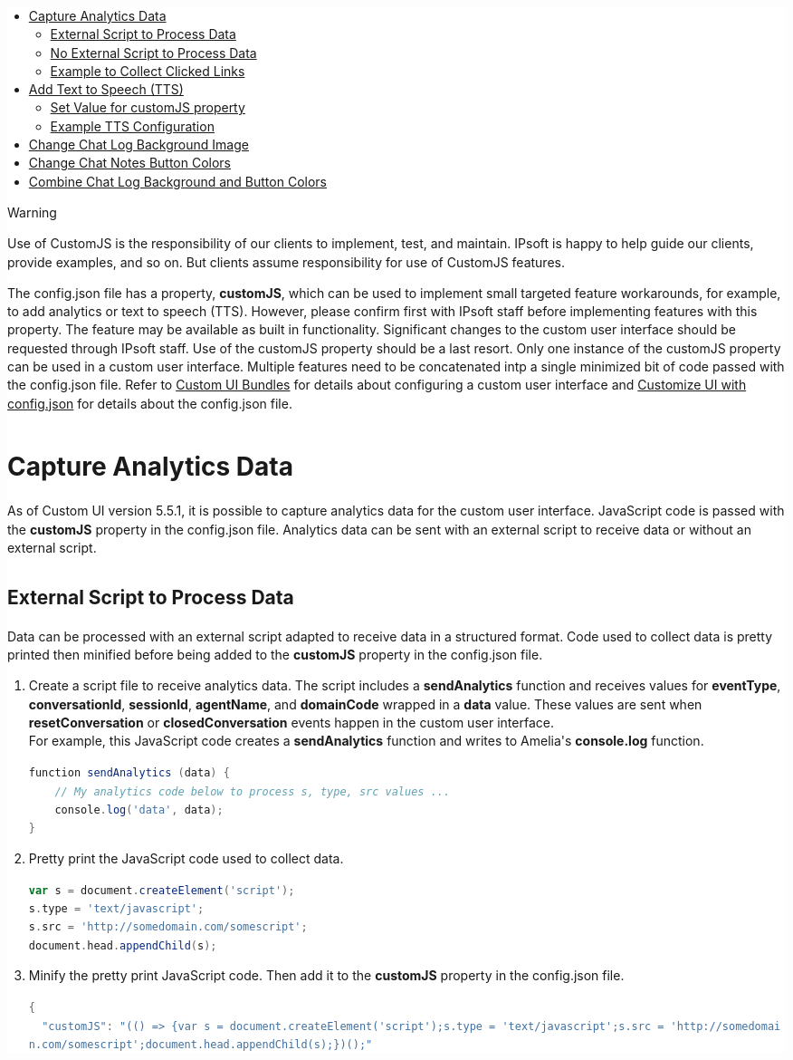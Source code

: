 -   [Capture Analytics Data](#CustomJS-CaptureAnalyticsData)
    -   [External Script to Process Data](#CustomJS-ExternalScripttoProcessData)
    -   [No External Script to Process Data](#CustomJS-NoExternalScripttoProcessData)
    -   [Example to Collect Clicked Links](#CustomJS-ExampletoCollectClickedLinks)
-   [Add Text to Speech (TTS)](#CustomJS-AddTexttoSpeech(TTS))
    -   [Set Value for customJS property](#CustomJS-SetValueforcustomJSproperty)
    -   [Example TTS Configuration](#CustomJS-ExampleTTSConfiguration)
-   [Change Chat Log Background Image](#CustomJS-ChangeChatLogBackgroundImage)
-   [Change Chat Notes Button Colors](#CustomJS-ChangeChatNotesButtonColors)
-   [Combine Chat Log Background and Button Colors](#CustomJS-CombineChatLogBackgroundandButtonColors)
> [!warning]  
>
> Use of CustomJS is the responsibility of our clients to implement, test, and maintain. IPsoft is happy to help guide our clients, provide examples, and so on. But clients assume responsibility for use of CustomJS features.

The config.json file has a property, **customJS**, which can be used to implement small targeted feature workarounds, for example, to add analytics or text to speech (TTS). However, please confirm first with IPsoft staff before implementing features with this property. The feature may be available as built in functionality. Significant changes to the custom user interface should be requested through IPsoft staff. Use of the customJS property should be a last resort.
Only one instance of the customJS property can be used in a custom user interface. Multiple features need to be concatenated intp a single minimized bit of code passed with the config.json file.
Refer to [Custom UI Bundles](https://docs.ipsoft.com/display/AmeliaDocsV37/Custom+UI+Bundles) for details about configuring a custom user interface and [Customize UI with config.json](https://docs.ipsoft.com/display/AmeliaDocsV37/Customize+UI+with+config.json) for details about the config.json file.
# Capture Analytics Data
As of Custom UI version 5.5.1, it is possible to capture analytics data for the custom user interface. JavaScript code is passed with the **customJS** property in the config.json file.
Analytics data can be sent with an external script to receive data or without an external script.
## External Script to Process Data
Data can be processed with an external script adapted to receive data in a structured format. Code used to collect data is pretty printed then minified before being added to the **customJS** property in the config.json file.
1.  Create a script file to receive analytics data. The script includes a **sendAnalytics** function and receives values for **eventType**, **conversationId**, **sessionId**, **agentName**, and **domainCode** wrapped in a **data** value. These values are sent when **resetConversation** or **closedConversation** events happen in the custom user interface.  
    For example, this JavaScript code creates a **sendAnalytics** function and writes to Amelia's **console.log** function.
    ``` groovy
    function sendAnalytics (data) {
        // My analytics code below to process s, type, src values ...
        console.log('data', data);
    }
    ```
2.  Pretty print the JavaScript code used to collect data.
    ``` groovy
    var s = document.createElement('script');
    s.type = 'text/javascript';
    s.src = 'http://somedomain.com/somescript';
    document.head.appendChild(s);
    ```
3.  Minify the pretty print JavaScript code. Then add it to the **customJS** property in the config.json file.
    ``` groovy
    {
      "customJS": "(() => {var s = document.createElement('script');s.type = 'text/javascript';s.src = 'http://somedomain.com/somescript';document.head.appendChild(s);})();"